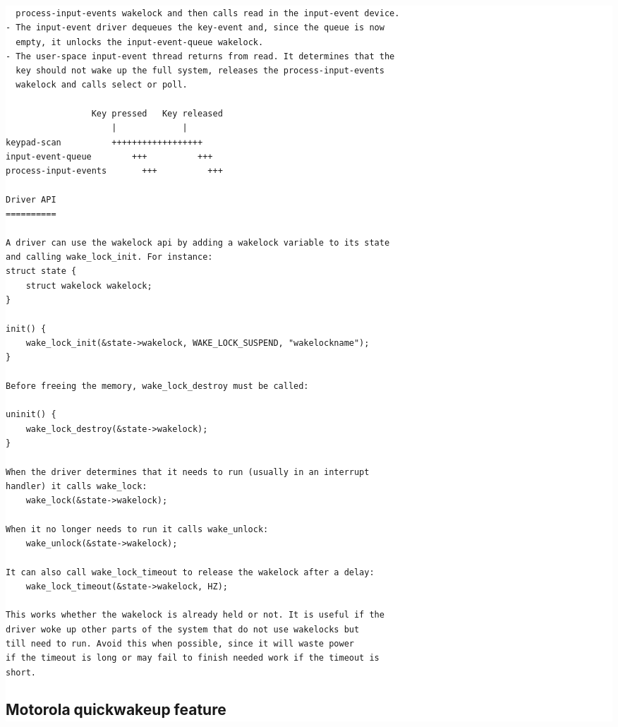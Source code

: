 ```
  process-input-events wakelock and then calls read in the input-event device.
- The input-event driver dequeues the key-event and, since the queue is now
  empty, it unlocks the input-event-queue wakelock.
- The user-space input-event thread returns from read. It determines that the
  key should not wake up the full system, releases the process-input-events
  wakelock and calls select or poll.

                 Key pressed   Key released
                     |             |
keypad-scan          ++++++++++++++++++
input-event-queue        +++          +++
process-input-events       +++          +++

Driver API
==========

A driver can use the wakelock api by adding a wakelock variable to its state
and calling wake_lock_init. For instance:
struct state {
    struct wakelock wakelock;
}

init() {
    wake_lock_init(&state->wakelock, WAKE_LOCK_SUSPEND, "wakelockname");
}

Before freeing the memory, wake_lock_destroy must be called:

uninit() {
    wake_lock_destroy(&state->wakelock);
}

When the driver determines that it needs to run (usually in an interrupt
handler) it calls wake_lock:
    wake_lock(&state->wakelock);

When it no longer needs to run it calls wake_unlock:
    wake_unlock(&state->wakelock);

It can also call wake_lock_timeout to release the wakelock after a delay:
    wake_lock_timeout(&state->wakelock, HZ);

This works whether the wakelock is already held or not. It is useful if the
driver woke up other parts of the system that do not use wakelocks but
till need to run. Avoid this when possible, since it will waste power
if the timeout is long or may fail to finish needed work if the timeout is
short. 
```

## Motorola quickwakeup feature
